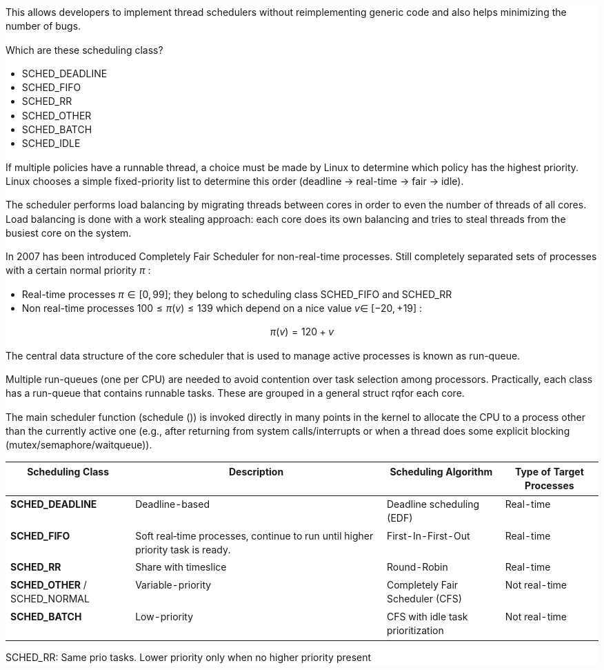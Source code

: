 This allows developers to implement thread schedulers without reimplementing generic code and also helps minimizing the number of bugs.

Which are these scheduling class?

- SCHED_DEADLINE
- SCHED_FIFO
- SCHED_RR
- SCHED_OTHER
- SCHED_BATCH
- SCHED_IDLE

If multiple policies have a runnable thread, a choice must be made by Linux to determine which policy has the highest priority. Linux chooses a simple fixed-priority list to determine this order (deadline $\rightarrow$ real-time $\rightarrow$ fair $\rightarrow$ idle).

The scheduler performs load balancing by migrating threads between cores in order to even the number of threads of all cores. Load balancing is done with a work stealing approach: each core does its own balancing and tries to steal threads from the busiest core on the system.

In 2007 has been introduced Completely Fair Scheduler for non-real-time processes. Still completely separated sets of processes with a certain normal priority $\pi$ :

- Real-time processes $\pi \in[0,99]$; they belong to scheduling class SCHED_FIFO and SCHED_RR
- Non real-time processes $100 \leq \pi(v) \leq 139$ which depend on a nice value $v \in$ $[-20,+19]$ :

$$
\pi(v)=120+v
$$

The central data structure of the core scheduler that is used to manage active processes is known as run-queue.

Multiple run-queues (one per CPU) are needed to avoid contention over task selection among processors. Practically, each class has a run-queue that contains runnable tasks. These are grouped in a general struct rqfor each core.

The main scheduler function (schedule ()) is invoked directly in many points in the kernel to allocate the CPU to a process other than the currently active one (e.g., after returning from system calls/interrupts or when a thread does some explicit blocking (mutex/semaphore/waitqueue)).


| Scheduling Class | Description | Scheduling Algorithm | Type of Target Processes |
| ---- | ---- | ---- | ---- |
| **SCHED_DEADLINE** | Deadline-based | Deadline scheduling (EDF) | Real-time |
| **SCHED_FIFO** | Soft real‑time processes, continue to run until higher priority task is ready. | First-In-First-Out | Real-time |
| **SCHED_RR** | Share with timeslice | Round-Robin | Real-time |
| **SCHED_OTHER** / SCHED_NORMAL | Variable-priority | Completely Fair Scheduler (CFS) | Not real-time |
| **SCHED_BATCH** | Low-priority | CFS with idle task prioritization | Not real-time |

SCHED_RR: Same prio tasks. Lower priority only when no higher priority present

